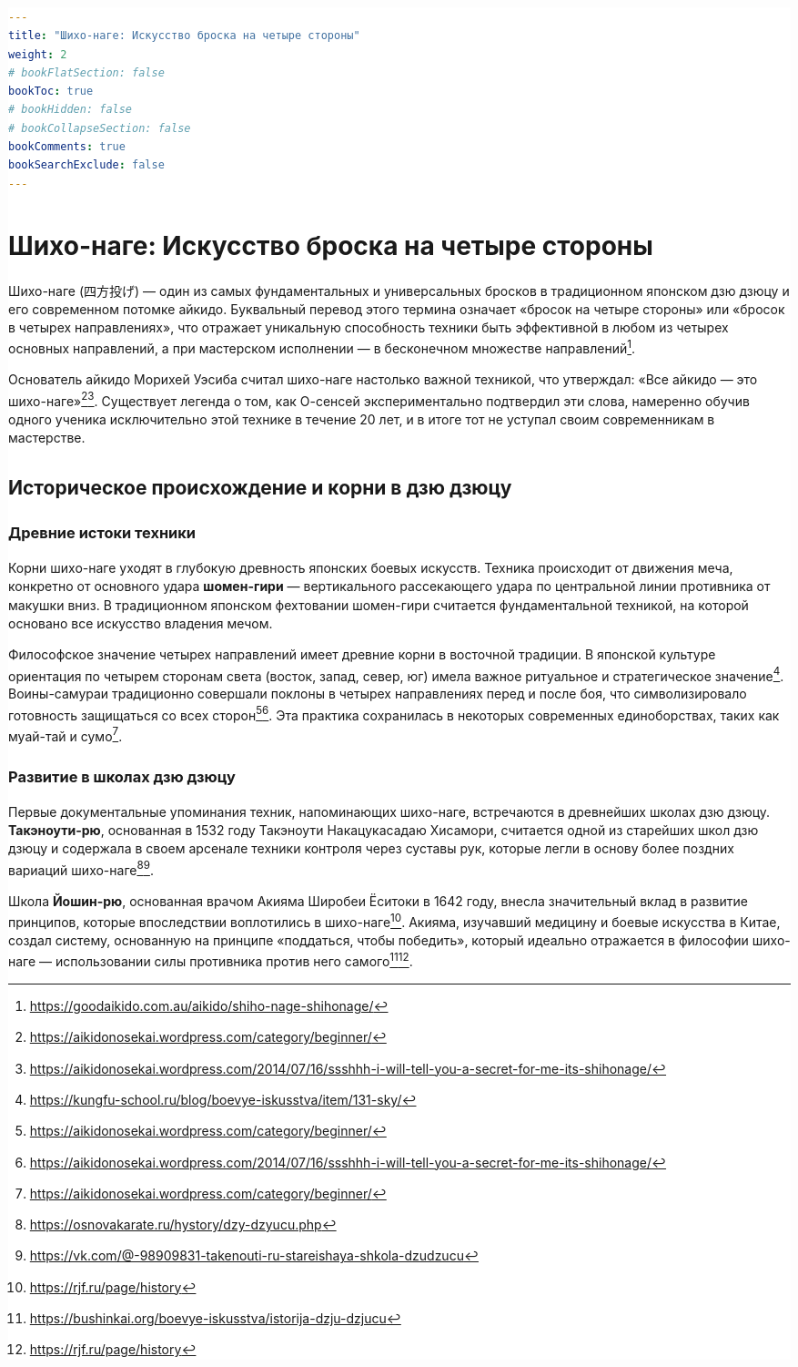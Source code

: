 ```yaml
---
title: "Шихо-наге: Искусство броска на четыре стороны"
weight: 2
# bookFlatSection: false
bookToc: true
# bookHidden: false
# bookCollapseSection: false
bookComments: true
bookSearchExclude: false
---
```


# **Шихо-наге: Искусство броска на четыре стороны**

Шихо-наге (四方投げ) — один из самых фундаментальных и универсальных бросков в традиционном японском дзю дзюцу и его современном потомке айкидо. Буквальный перевод этого термина означает «бросок на четыре стороны» или «бросок в четырех направлениях», что отражает уникальную способность техники быть эффективной в любом из четырех основных направлений, а при мастерском исполнении — в бесконечном множестве направлений[^3].

Основатель айкидо Морихей Уэсиба считал шихо-наге настолько важной техникой, что утверждал: «Все айкидо — это шихо-наге»[^4][^5]. Существует легенда о том, как О-сенсей экспериментально подтвердил эти слова, намеренно обучив одного ученика исключительно этой технике в течение 20 лет, и в итоге тот не уступал своим современникам в мастерстве.

## **Историческое происхождение и корни в дзю дзюцу**

### **Древние истоки техники**

Корни шихо-наге уходят в глубокую древность японских боевых искусств. Техника происходит от движения меча, конкретно от основного удара **шомен-гири** — вертикального рассекающего удара по центральной линии противника от макушки вниз. В традиционном японском фехтовании шомен-гири считается фундаментальной техникой, на которой основано все искусство владения мечом.

Философское значение четырех направлений имеет древние корни в восточной традиции. В японской культуре ориентация по четырем сторонам света (восток, запад, север, юг) имела важное ритуальное и стратегическое значение[^6]. Воины-самураи традиционно совершали поклоны в четырех направлениях перед и после боя, что символизировало готовность защищаться со всех сторон[^4][^5]. Эта практика сохранилась в некоторых современных единоборствах, таких как муай-тай и сумо[^4].

### **Развитие в школах дзю дзюцу**

Первые документальные упоминания техник, напоминающих шихо-наге, встречаются в древнейших школах дзю дзюцу. **Такэноути-рю**, основанная в 1532 году Такэноути Накацукасадаю Хисамори, считается одной из старейших школ дзю дзюцу и содержала в своем арсенале техники контроля через суставы рук, которые легли в основу более поздних вариаций шихо-наге[^8][^10].

Школа **Йошин-рю**, основанная врачом Акияма Широбеи Ёситоки в 1642 году, внесла значительный вклад в развитие принципов, которые впоследствии воплотились в шихо-наге[^12]. Акияма, изучавший медицину и боевые искусства в Китае, создал систему, основанную на принципе «поддаться, чтобы победить», который идеально отражается в философии шихо-наге — использовании силы противника против него самого[^13][^12].


[^3]: https://goodaikido.com.au/aikido/shiho-nage-shihonage/
[^4]: https://aikidonosekai.wordpress.com/category/beginner/
[^5]: https://aikidonosekai.wordpress.com/2014/07/16/ssshhh-i-will-tell-you-a-secret-for-me-its-shihonage/
[^6]: https://kungfu-school.ru/blog/boevye-iskusstva/item/131-sky/
[^8]: https://osnovakarate.ru/hystory/dzy-dzyucu.php
[^10]: https://vk.com/@-98909831-takenouti-ru-stareishaya-shkola-dzudzucu
[^12]: https://rjf.ru/page/history
[^13]: https://bushinkai.org/boevye-iskusstva/istorija-dzju-dzjucu
[^14]: http://www.daito-ryu.org/en/prior-to-the-19th-century.html
[^15]: https://www.guillaumeerard.com/daito-ryu-aiki-jujutsu/articles-daito-ryu-aiki-jujutsu/a-thorough-look-into-the-secret-scrolls-of-daito-ryu-part-4-hiden-okugi-no-koto
[^16]: https://daitoryuaikijujutsu.net/history
[^17]: https://www.guillaumeerard.com/daito-ryu-aiki-jujutsu/articles-daito-ryu-aiki-jujutsu/part-5-the-history-of-aiki-from-daito-ryu-jujutsu-to-daito-ryu-aikijujutsu
[^19]: https://blackbeltwiki.com/aikido-shiho-nage
[^20]: https://en.wikipedia.org/wiki/Aikido
[^21]: https://www.youtube.com/watch?v=A6u812Rxuag
[^22]: https://traditionalmartialartsworld.com/shindo-yoshin-ryu/
[^23]: https://www.youtube.com/watch?v=S77e40a3egM
[^24]: https://www.youtube.com/watch?v=xVked5GS9mc
[^25]: https://rockwateraikikai.com/student-resources/defenses-and-variations-of-techniques/
[^26]: https://www.youtube.com/watch?v=sk5RorG_gq0
[^27]: http://budo.by/index.php/training/napravlenia/499-history-motoha-3
[^28]: http://bushinkai.org/rus/boevye-iskusstva/moto-ha-joshin-rju
[^29]: https://www.youtube.com/watch?v=TnucDxkoeKA
[^30]: https://jmiltechnol.mta.ro/8/3_CIOBANU,%20V%C3%8ELCU.pdf
[^31]: https://www.stenudd.com/aikido/shihonage-aikido-technique.htm
[^32]: https://theaikidowarrior.com/2015/04/06/training-notes-yokomenuchi-shiho-nage/
[^33]: http://academy.muto.ru/tag/dzyudzyucu
[^34]: https://theaikidowarrior.com/2015/07/28/training-notes-yokomenuchi-shiho-nage-2/
[^35]: http://aikido-auvergne-kumano.blogspot.com/2014/02/common-mistakes-shiho-nage.html
[^36]: https://www.youtube.com/watch?v=5oonFeNL8NY
[^37]: http://bushinkai.org/rus/boevye-iskusstva/istorija-dzju-dzjucu
[^38]: http://mjjc.ru/dzhiu-dzhitsu-kratkaya-istoricheskaya-spravka/
[^39]: https://www.youtube.com/watch?v=VZ_kW64xCww
[^41]: http://abhidharma.ru/A/Budo/Zhiu-zhitsu/0001.pdf
[^42]: https://voyagejapan.com/about_japan/boevyie_iskusstva/dzyu_dzyutsu
[^43]: https://jedaclub.ru/vozniknovenie-dzhiu-dzhitsu
[^44]: https://www.vse-strani-mira.ru/tradition/190-japan-tradition/599-jiu-jitsu.html
[^45]: http://www.konshor.ru/node/121
[^46]: https://www.reddit.com/r/martialarts/comments/on3mam/shiho_nage_fourcorner_throw_with_all_four/
[^47]: http://jiunn.ru/page-7.html
[^48]: http://www.osu.ru/doc/2228
[^49]: https://www.e-budo.com/archive/index.php/t-12830.html
[^50]: https://www.scribd.com/document/640761021/Untitled
[^51]: https://www.guillaumeerard.com/daito-ryu-aiki-jujutsu/articles-daito-ryu-aiki-jujutsu/a-thorough-look-at-the-secret-scrolls-of-daito-ryu-part-1
[^52]: https://www.youtube.com/watch?v=v2WE9RTRM6c
[^53]: https://theaikidowarrior.com/2016/01/23/training-notes-yokomenuchi-shiho-nage-reitai-level/
[^54]: https://www.reddit.com/r/aikido/comments/1cpinm3/tokimune_takeda_demonstrating_shihonage/
[^55]: https://aikidoseishinkai.ca/aikido-ukemi/
[^56]: https://www.youtube.com/watch?v=dpf91wIdoKc
[^57]: https://aikidonosekai.wordpress.com/tag/technique/
[^58]: https://www.youtube.com/watch?v=xCrwwEx01B4
[^59]: https://www.cilexlawschool.ac.uk/Resources/J5mTed/7S9134/AikidoKihonWazaBasicTechniquesByHeikkiHelala.pdf
[^60]: https://www.guillaumeerard.com/daito-ryu-aiki-jujutsu/articles-daito-ryu-aiki-jujutsu/looking-into-the-secret-scrolls-of-daito-ryu-part-3-the-evolution-of-basic-daito-ryu-and-aikido-curriculum
[^61]: https://www.karatebyjesse.com/funakoshi-9-throws-shotokan-karate/
[^63]: https://www.youtube.com/watch?v=VyIFC9KWQKE
[^64]: https://www.cumbriajujutsu.co.uk/our-history/the-history-of-motoha-yoshin-ryu-part-1
[^65]: https://cheatsheets.davidveksler.com/martial-arts-cheatsheet.html
[^66]: https://www.onohaittoryu.be/images/Documents/Schools.pdf
[^67]: https://www.youtube.com/watch?v=doM9fDgFLVs
[^68]: https://www.youtube.com/watch?v=1lOJTLyoAD0
[^69]: http://www.e-budo.com/forum/showthread.php?18295-shiho-nage-used-by-most-koryu-jujutsu
[^70]: https://www.youtube.com/watch?v=_XZyYF6s2yY
[^71]: https://www.instagram.com/reel/C6gOAbfPIxZ/
[^72]: https://en.wikipedia.org/wiki/Bowing_in_Japan
[^75]: https://inoprosport.ru/post/26676-filosofiya-i-vidy-boyevykh-iskusstv
[^76]: https://visittomonoura.com/oyumi-shinji/?lang=en
[^77]: http://fight.uazone.net/?page_id=44
[^78]: https://www.youtube.com/watch?v=AAfsHnjxuoY
[^79]: https://www3.nhk.or.jp/nhkworld/en/shows/2029225/
[^80]: https://cyberleninka.ru/article/n/k-voprosu-o-filosofskih-osnovah-vostochnyh-edinoborstv
[^81]: https://es.scribd.com/doc/21386203/Shiho-Uke-Shiho-Means-4-Directions-the-Purpose-of-Training
[^82]: https://www.insidejapantours.com/japanese-culture/samurai/
[^83]: https://fks.unn.ru/wp-content/uploads/sites/13/2020/03/Uchebnoe-posobie-Vostochnye-Edinoborstva.pdf
[^84]: https://samuraidave.wordpress.com/2008/02/17/momote-shiki-japanese-archery-ritual/
[^85]: https://cyberleninka.ru/article/n/pyat-stihiy-v-sovremennoy-kulture-kitaya
[^87]: https://cyberleninka.ru/article/n/istoriya-razvitiya-vostochnyh-edinoborstv
[^88]: https://cyberleninka.ru/article/n/istoriya-razvitiya-vostochnyh-edinoborstv/pdf
[^89]: https://blackbeltwiki.com/aikido-ryotetori-shiho-nage
[^90]: https://www.reddit.com/r/aikido/comments/1fezfyo/aikido_in_an_elevator_shihonage/
[^91]: https://vk.com/wall-70733956_841
[^92]: https://aiki-krasnodar.ru/aykido-v-sovremennom-mire
[^93]: https://theaikidopath.wordpress.com/tag/shihonage/
[^94]: https://aikidojournal.com/2015/09/04/backward-falls-vs-forward-falls-who-decides-by-stanley-pranin/
[^95]: http://jiunn.ru/page-33.html
[^96]: https://storage.yandexcloud.net/budocenter/articles/10_Ryukha_dzyu-dzyutsu.pdf
[^97]: https://www.e-budo.com/archive/index.php/t-972.html
[^98]: https://www.youtube.com/watch?v=Gnt_GbcMT8U
[^99]: https://www.aikidocornwall.uk/index.php/blog/techniques
[^100]: https://www.bujutsu.ru/ju-jutsu/history/
[^101]: http://jiunn.ru/page-78.html